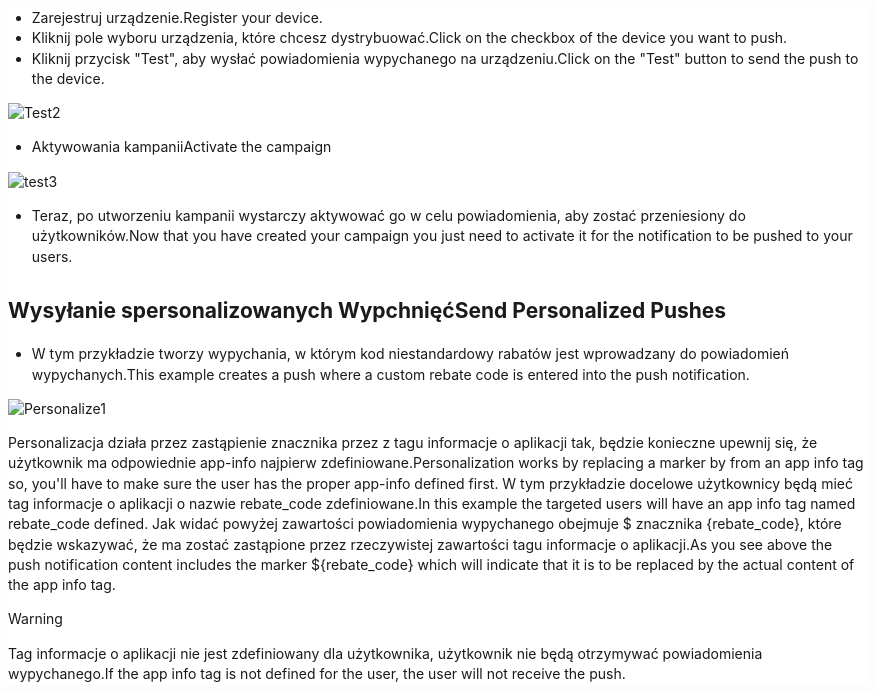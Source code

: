 * <span data-ttu-id="90224-128">Zarejestruj urządzenie.</span><span class="sxs-lookup"><span data-stu-id="90224-128">Register your device.</span></span>
* <span data-ttu-id="90224-129">Kliknij pole wyboru urządzenia, które chcesz dystrybuować.</span><span class="sxs-lookup"><span data-stu-id="90224-129">Click on the checkbox of the device you want to push.</span></span>
* <span data-ttu-id="90224-130">Kliknij przycisk "Test", aby wysłać powiadomienia wypychanego na urządzeniu.</span><span class="sxs-lookup"><span data-stu-id="90224-130">Click on the "Test" button to send the push to the device.</span></span>

![Test2][9]

* <span data-ttu-id="90224-132">Aktywowania kampanii</span><span class="sxs-lookup"><span data-stu-id="90224-132">Activate the campaign</span></span>

![test3][10]

* <span data-ttu-id="90224-134">Teraz, po utworzeniu kampanii wystarczy aktywować go w celu powiadomienia, aby zostać przeniesiony do użytkowników.</span><span class="sxs-lookup"><span data-stu-id="90224-134">Now that you have created your campaign you just need to activate it for the notification to be pushed to your users.</span></span>

## <a name="send-personalized-pushes"></a><span data-ttu-id="90224-135">Wysyłanie spersonalizowanych Wypchnięć</span><span class="sxs-lookup"><span data-stu-id="90224-135">Send Personalized Pushes</span></span>
* <span data-ttu-id="90224-136">W tym przykładzie tworzy wypychania, w którym kod niestandardowy rabatów jest wprowadzany do powiadomień wypychanych.</span><span class="sxs-lookup"><span data-stu-id="90224-136">This example creates a push where a custom rebate code is entered into the push notification.</span></span>

![Personalize1][11]

<span data-ttu-id="90224-138">Personalizacja działa przez zastąpienie znacznika przez z tagu informacje o aplikacji tak, będzie konieczne upewnij się, że użytkownik ma odpowiednie app-info najpierw zdefiniowane.</span><span class="sxs-lookup"><span data-stu-id="90224-138">Personalization works by replacing a marker by from an app info tag so, you'll have to make sure the user has the proper app-info defined first.</span></span> <span data-ttu-id="90224-139">W tym przykładzie docelowe użytkownicy będą mieć tag informacje o aplikacji o nazwie rebate_code zdefiniowane.</span><span class="sxs-lookup"><span data-stu-id="90224-139">In this example the targeted users will have an app info tag named rebate_code defined.</span></span>
<span data-ttu-id="90224-140">Jak widać powyżej zawartości powiadomienia wypychanego obejmuje $ znacznika {rebate_code}, które będzie wskazywać, że ma zostać zastąpione przez rzeczywistej zawartości tagu informacje o aplikacji.</span><span class="sxs-lookup"><span data-stu-id="90224-140">As you see above the push notification content includes the marker ${rebate_code} which will indicate that it is to be replaced by the actual content of the app info tag.</span></span>

> [!WARNING]
> <span data-ttu-id="90224-141">Tag informacje o aplikacji nie jest zdefiniowany dla użytkownika, użytkownik nie będą otrzymywać powiadomienia wypychanego.</span><span class="sxs-lookup"><span data-stu-id="90224-141">If the app info tag is not defined for the user, the user will not receive the push.</span></span>


[1]: ./media/mobile-engagement-how-tos/First1.png
[2]: ./media/mobile-engagement-how-tos/First2.png
[3]: ./media/mobile-engagement-how-tos/First3.png
[4]: ./media/mobile-engagement-how-tos/First4.png
[5]: ./media/mobile-engagement-how-tos/First5.png
[6]: ./media/mobile-engagement-how-tos/First6.png
[7]: ./media/mobile-engagement-how-tos/First7.png
[8]: ./media/mobile-engagement-how-tos/Test1.png
[9]: ./media/mobile-engagement-how-tos/Test2.png
[10]: ./media/mobile-engagement-how-tos/Test3.png
[11]: ./media/mobile-engagement-how-tos/Personalize1.png
[12]: ./media/mobile-engagement-how-tos/Personalize2.png
[13]: ./media/mobile-engagement-how-tos/Personalize3.png
[14]: ./media/mobile-engagement-how-tos/Personalize4.png
[15]: ./media/mobile-engagement-how-tos/Differentiate1.png
[16]: ./media/mobile-engagement-how-tos/Differentiate2.png
[17]: ./media/mobile-engagement-how-tos/Differentiate3.png
[18]: ./media/mobile-engagement-how-tos/Schedule1.png
[19]: ./media/mobile-engagement-how-tos/Schedule2.png
[20]: ./media/mobile-engagement-how-tos/Schedule3.png
[21]: ./media/mobile-engagement-how-tos/TextView1.png
[22]: ./media/mobile-engagement-how-tos/TextView2.png
[23]: ./media/mobile-engagement-how-tos/TextView3.png
[24]: ./media/mobile-engagement-how-tos/TextView4.png
[25]: ./media/mobile-engagement-how-tos/TextView5.png
[26]: ./media/mobile-engagement-how-tos/TextView6.png
[27]: ./media/mobile-engagement-how-tos/TextView7.png
[28]: ./media/mobile-engagement-how-tos/WebView1.png
[29]: ./media/mobile-engagement-how-tos/WebView2.png
[30]: ./media/mobile-engagement-how-tos/WebView3.png
[31]: ./media/mobile-engagement-how-tos/WebView4.png
[32]: ./media/mobile-engagement-how-tos/WebView5.png
[Link 1]: mobile-engagement-user-interface.md
[Link 2]: mobile-engagement-troubleshooting-guide.md
[Link 3]: mobile-engagement-how-tos.md
[Link 4]: http://go.microsoft.com/fwlink/?LinkID=525553
[Link 5]: http://go.microsoft.com/fwlink/?LinkID=525554
[Link 6]: http://go.microsoft.com/fwlink/?LinkId=525555
[Link 7]: https://account.windowsazure.com/PreviewFeatures
[Link 8]: https://social.msdn.microsoft.com/Forums/azure/home?forum=azuremobileengagement
[Link 9]: http://azure.microsoft.com/services/mobile-engagement/
[Link 10]: http://azure.microsoft.com/documentation/services/mobile-engagement/
[Link 11]: http://azure.microsoft.com/pricing/details/mobile-engagement/
[Link 12]: mobile-engagement-user-interface-navigation.md
[Link 13]: mobile-engagement-user-interface-home.md
[Link 14]: mobile-engagement-user-interface-my-account.md
[Link 15]: mobile-engagement-user-interface-analytics.md
[Link 16]: mobile-engagement-user-interface-monitor.md
[Link 17]: mobile-engagement-user-interface-reach.md
[Link 18]: mobile-engagement-user-interface-segments.md
[Link 19]: mobile-engagement-user-interface-dashboard.md
[Link 20]: mobile-engagement-user-interface-settings.md
[Link 21]: mobile-engagement-troubleshooting-guide-analytics.md
[Link 22]: mobile-engagement-troubleshooting-guide-apis.md
[Link 23]: mobile-engagement-troubleshooting-guide-push-reach.md
[Link 24]: mobile-engagement-troubleshooting-guide-service.md
[Link 25]: mobile-engagement-troubleshooting-guide-sdk.md
[Link 26]: mobile-engagement-troubleshooting-guide-sr-info.md
[Link 27]: ../mobile-engagement-how-tos-first-push.md
[Link 28]: ../mobile-engagement-how-tos-test-campaign.md
[Link 29]: ../mobile-engagement-how-tos-personalize-push.md
[Link 30]: ../mobile-engagement-how-tos-differentiate-push.md
[Link 31]: ../mobile-engagement-how-tos-schedule-campaign.md
[Link 32]: ../mobile-engagement-how-tos-text-view.md
[Link 33]: ../mobile-engagement-how-tos-web-view.md